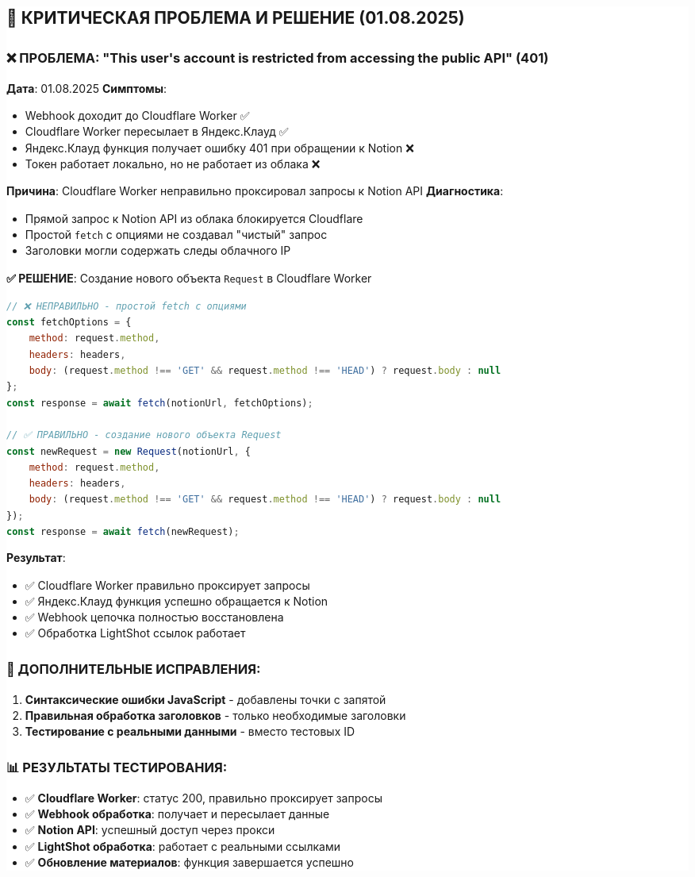 
## 🚨 КРИТИЧЕСКАЯ ПРОБЛЕМА И РЕШЕНИЕ (01.08.2025)

### ❌ ПРОБЛЕМА: "This user's account is restricted from accessing the public API" (401)
**Дата**: 01.08.2025
**Симптомы**: 
- Webhook доходит до Cloudflare Worker ✅
- Cloudflare Worker пересылает в Яндекс.Клауд ✅
- Яндекс.Клауд функция получает ошибку 401 при обращении к Notion ❌
- Токен работает локально, но не работает из облака ❌

**Причина**: Cloudflare Worker неправильно проксировал запросы к Notion API
**Диагностика**: 
- Прямой запрос к Notion API из облака блокируется Cloudflare
- Простой `fetch` с опциями не создавал "чистый" запрос
- Заголовки могли содержать следы облачного IP

**✅ РЕШЕНИЕ**: Создание нового объекта `Request` в Cloudflare Worker

```javascript
// ❌ НЕПРАВИЛЬНО - простой fetch с опциями
const fetchOptions = {
    method: request.method,
    headers: headers,
    body: (request.method !== 'GET' && request.method !== 'HEAD') ? request.body : null
};
const response = await fetch(notionUrl, fetchOptions);

// ✅ ПРАВИЛЬНО - создание нового объекта Request
const newRequest = new Request(notionUrl, {
    method: request.method,
    headers: headers,
    body: (request.method !== 'GET' && request.method !== 'HEAD') ? request.body : null
});
const response = await fetch(newRequest);
```

**Результат**: 
- ✅ Cloudflare Worker правильно проксирует запросы
- ✅ Яндекс.Клауд функция успешно обращается к Notion
- ✅ Webhook цепочка полностью восстановлена
- ✅ Обработка LightShot ссылок работает

### 🔧 ДОПОЛНИТЕЛЬНЫЕ ИСПРАВЛЕНИЯ:
1. **Синтаксические ошибки JavaScript** - добавлены точки с запятой
2. **Правильная обработка заголовков** - только необходимые заголовки
3. **Тестирование с реальными данными** - вместо тестовых ID

### 📊 РЕЗУЛЬТАТЫ ТЕСТИРОВАНИЯ:
- ✅ **Cloudflare Worker**: статус 200, правильно проксирует запросы
- ✅ **Webhook обработка**: получает и пересылает данные
- ✅ **Notion API**: успешный доступ через прокси
- ✅ **LightShot обработка**: работает с реальными ссылками
- ✅ **Обновление материалов**: функция завершается успешно
